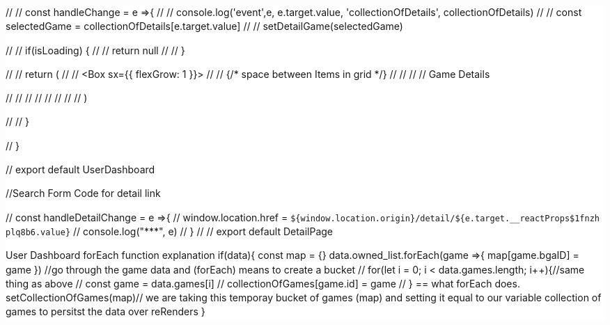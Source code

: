 // //     const handleChange = e =>{
// //       console.log('event',e,  e.target.value, 'collectionOfDetails', collectionOfDetails)
// //       const selectedGame = collectionOfDetails[e.target.value]
// //       setDetailGame(selectedGame)

// //     if(isLoading) {
// //       return null
// //     }

// //   return (
// //     <Box sx={{ flexGrow: 1 }}>
// //          <Grid container spacing={5}> {/* space between Items in grid */}
// //           <Grid item xs={6} md={5}>
// //             <Item> Game Details </Item>




// //         </Grid>
// //         </Grid>
// //         </Box>
// //   )

// // }



// }

// export default UserDashboard


//Search Form Code for detail link 

//  const handleDetailChange = e =>{
//     window.location.href = `${window.location.origin}/detail/${e.target.__reactProps$1fnzhplq8b6.value}`
//     console.log("***", e)
//   }
// // export default DetailPage





User Dashboard forEach function explanation
if(data){
        const map = {}
        data.owned_list.forEach(game =>{ 
          map[game.bgaID] = game
        }) //go through the game data and (forEach) means to create a bucket
        // for(let i = 0; i < data.games.length; i++){//same thing as above
        //   const game = data.games[i]
        //   collectionOfGames[game.id] = game
        // } == what forEach does. 
        setCollectionOfGames(map)// we are taking this temporay bucket of games (map) and setting it equal to our variable collection of games to persitst the data over reRenders
      }


